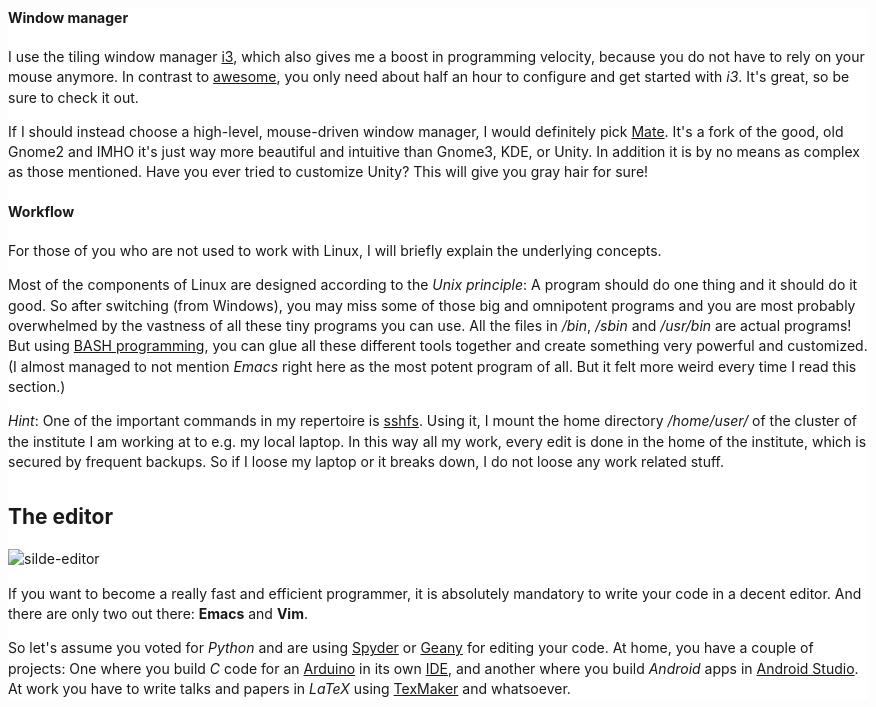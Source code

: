 #### Window manager
I use the tiling window manager [i3](https://i3wm.org/), which also
gives me a boost in programming velocity, because you do not have to
rely on your mouse anymore. In contrast to
[awesome](https://awesomewm.org/), you only need about half an hour to
configure and get started with *i3*. It's great, so be sure to check
it out.

If I should instead choose a high-level, mouse-driven window manager,
I would definitely pick [Mate](https://ubuntu-mate.org/). It's a fork
of the good, old Gnome2 and IMHO it's just way more beautiful and
intuitive than Gnome3, KDE, or Unity. In addition it is by no means as
complex as those mentioned. Have you ever tried to customize Unity?
This will give you gray hair for sure!

#### Workflow
For those of you who are not used to work with Linux, I will briefly
explain the underlying concepts.

Most of the components of Linux are designed according to the *Unix
principle*: A program should do one thing and it should do it good. So
after switching (from Windows), you may miss some of those big and
omnipotent programs and you are most probably overwhelmed by the
vastness of all these tiny programs you can use. All the files in
*/bin*, */sbin* and */usr/bin* are actual programs! But using [BASH
programming](http://tldp.org/HOWTO/Bash-Prog-Intro-HOWTO.html), you
can glue all these different tools together and create something very
powerful and customized. (I almost managed to not mention *Emacs*
right here as the most potent program of all. But it felt more weird
every time I read this section.)

*Hint*: One of the important commands in my repertoire is
[sshfs](https://help.ubuntu.com/community/SSHFS). Using it, I mount
the home directory */home/user/* of the cluster of the institute I am
working at to e.g. my local laptop. In this way all my work, every
edit is done in the home of the institute, which is secured by
frequent backups. So if I loose my laptop or it breaks down, I do not
loose any work related stuff.

## The editor

![silde-editor](/thegreatwhiteshark.coding.io/images/posts/2017/how-much-computer-skills/slide-editor.png)

If you want to become a really fast and efficient programmer, it is
absolutely mandatory to write your code in a decent editor. And there
are only two out there: **Emacs** and **Vim**.

So let's assume you voted for *Python* and are using
[Spyder](https://pythonhosted.org/spyder/) or
[Geany](http://www.geany.org/) for editing your code. At home, you
have a couple of projects: One where you build *C* code for an
[Arduino](https://www.arduino.cc/) in its own
[IDE](https://www.arduino.cc/en/Main/Software), and another where you
build *Android* apps in [Android
Studio](https://developer.android.com/studio/index.html). At work you
have to write talks and papers in *LaTeX* using
[TexMaker](http://www.xm1math.net/texmaker/) and whatsoever.
